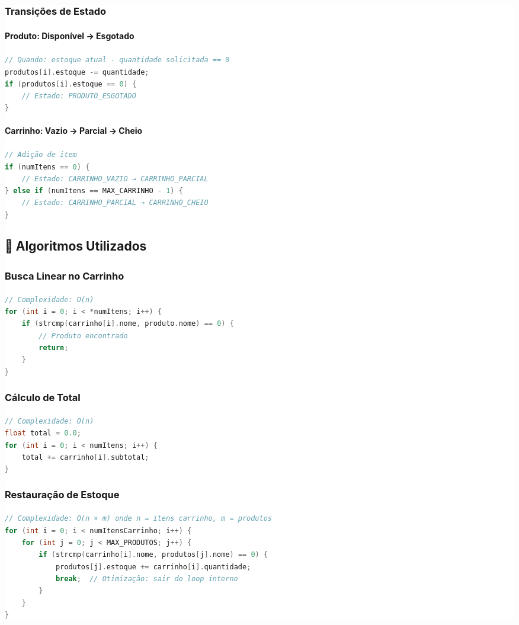 ### Transições de Estado

#### Produto: Disponível → Esgotado
```c
// Quando: estoque atual - quantidade solicitada == 0
produtos[i].estoque -= quantidade;
if (produtos[i].estoque == 0) {
    // Estado: PRODUTO_ESGOTADO
}
```

#### Carrinho: Vazio → Parcial → Cheio
```c
// Adição de item
if (numItens == 0) {
    // Estado: CARRINHO_VAZIO → CARRINHO_PARCIAL
} else if (numItens == MAX_CARRINHO - 1) {
    // Estado: CARRINHO_PARCIAL → CARRINHO_CHEIO
}
```

## 🧮 Algoritmos Utilizados

### Busca Linear no Carrinho
```c
// Complexidade: O(n)
for (int i = 0; i < *numItens; i++) {
    if (strcmp(carrinho[i].nome, produto.nome) == 0) {
        // Produto encontrado
        return;
    }
}
```

### Cálculo de Total
```c
// Complexidade: O(n)
float total = 0.0;
for (int i = 0; i < numItens; i++) {
    total += carrinho[i].subtotal;
}
```

### Restauração de Estoque
```c
// Complexidade: O(n × m) onde n = itens carrinho, m = produtos
for (int i = 0; i < numItensCarrinho; i++) {
    for (int j = 0; j < MAX_PRODUTOS; j++) {
        if (strcmp(carrinho[i].nome, produtos[j].nome) == 0) {
            produtos[j].estoque += carrinho[i].quantidade;
            break;  // Otimização: sair do loop interno
        }
    }
}
```
